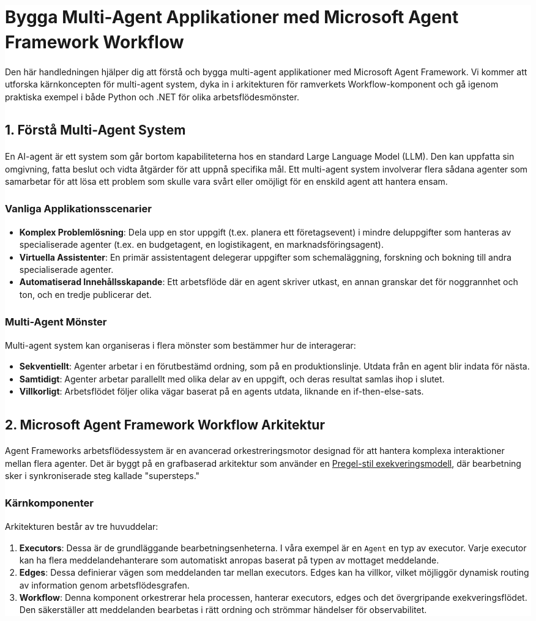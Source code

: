 
# Bygga Multi-Agent Applikationer med Microsoft Agent Framework Workflow

Den här handledningen hjälper dig att förstå och bygga multi-agent applikationer med Microsoft Agent Framework. Vi kommer att utforska kärnkoncepten för multi-agent system, dyka in i arkitekturen för ramverkets Workflow-komponent och gå igenom praktiska exempel i både Python och .NET för olika arbetsflödesmönster.

## 1\. Förstå Multi-Agent System

En AI-agent är ett system som går bortom kapabiliteterna hos en standard Large Language Model (LLM). Den kan uppfatta sin omgivning, fatta beslut och vidta åtgärder för att uppnå specifika mål. Ett multi-agent system involverar flera sådana agenter som samarbetar för att lösa ett problem som skulle vara svårt eller omöjligt för en enskild agent att hantera ensam.

### Vanliga Applikationsscenarier

  * **Komplex Problemlösning**: Dela upp en stor uppgift (t.ex. planera ett företagsevent) i mindre deluppgifter som hanteras av specialiserade agenter (t.ex. en budgetagent, en logistikagent, en marknadsföringsagent).
  * **Virtuella Assistenter**: En primär assistentagent delegerar uppgifter som schemaläggning, forskning och bokning till andra specialiserade agenter.
  * **Automatiserad Innehållsskapande**: Ett arbetsflöde där en agent skriver utkast, en annan granskar det för noggrannhet och ton, och en tredje publicerar det.

### Multi-Agent Mönster

Multi-agent system kan organiseras i flera mönster som bestämmer hur de interagerar:

  * **Sekventiellt**: Agenter arbetar i en förutbestämd ordning, som på en produktionslinje. Utdata från en agent blir indata för nästa.
  * **Samtidigt**: Agenter arbetar parallellt med olika delar av en uppgift, och deras resultat samlas ihop i slutet.
  * **Villkorligt**: Arbetsflödet följer olika vägar baserat på en agents utdata, liknande en if-then-else-sats.

## 2\. Microsoft Agent Framework Workflow Arkitektur

Agent Frameworks arbetsflödessystem är en avancerad orkestreringsmotor designad för att hantera komplexa interaktioner mellan flera agenter. Det är byggt på en grafbaserad arkitektur som använder en [Pregel-stil exekveringsmodell](https://kowshik.github.io/JPregel/pregel_paper.pdf), där bearbetning sker i synkroniserade steg kallade "supersteps."

### Kärnkomponenter

Arkitekturen består av tre huvuddelar:

1.  **Executors**: Dessa är de grundläggande bearbetningsenheterna. I våra exempel är en `Agent` en typ av executor. Varje executor kan ha flera meddelandehanterare som automatiskt anropas baserat på typen av mottaget meddelande.
2.  **Edges**: Dessa definierar vägen som meddelanden tar mellan executors. Edges kan ha villkor, vilket möjliggör dynamisk routing av information genom arbetsflödesgrafen.
3.  **Workflow**: Denna komponent orkestrerar hela processen, hanterar executors, edges och det övergripande exekveringsflödet. Den säkerställer att meddelanden bearbetas i rätt ordning och strömmar händelser för observabilitet.
